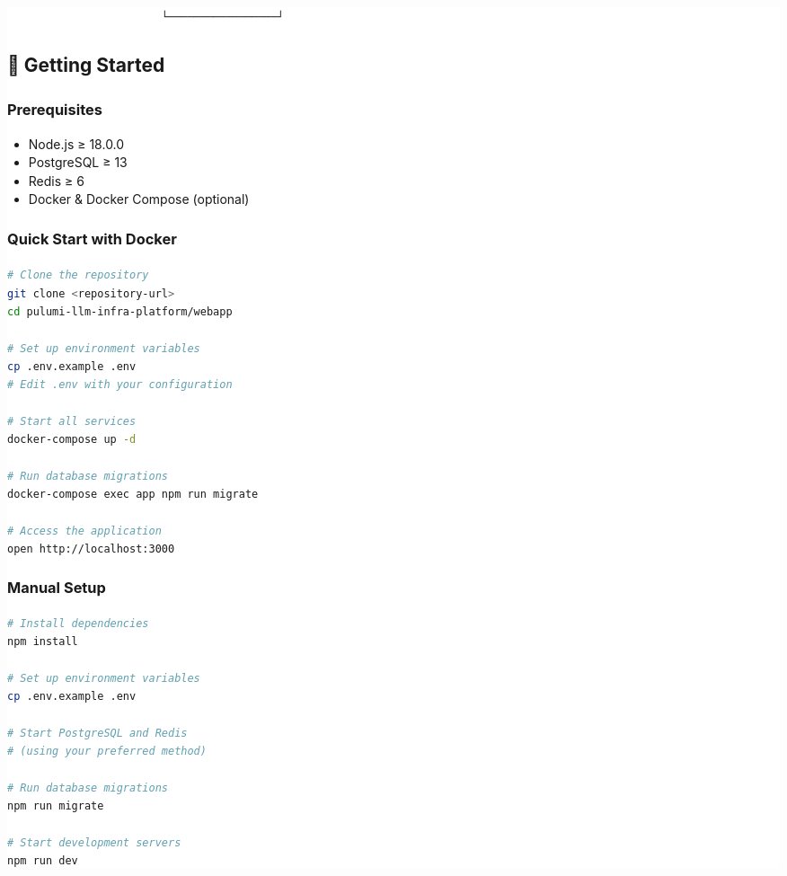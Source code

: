 ```
                        └─────────────────┘
```

## 🚀 **Getting Started**

### **Prerequisites**
- Node.js ≥ 18.0.0
- PostgreSQL ≥ 13
- Redis ≥ 6
- Docker & Docker Compose (optional)

### **Quick Start with Docker**

```bash
# Clone the repository
git clone <repository-url>
cd pulumi-llm-infra-platform/webapp

# Set up environment variables
cp .env.example .env
# Edit .env with your configuration

# Start all services
docker-compose up -d

# Run database migrations
docker-compose exec app npm run migrate

# Access the application
open http://localhost:3000
```

### **Manual Setup**

```bash
# Install dependencies
npm install

# Set up environment variables
cp .env.example .env

# Start PostgreSQL and Redis
# (using your preferred method)

# Run database migrations
npm run migrate

# Start development servers
npm run dev
```
